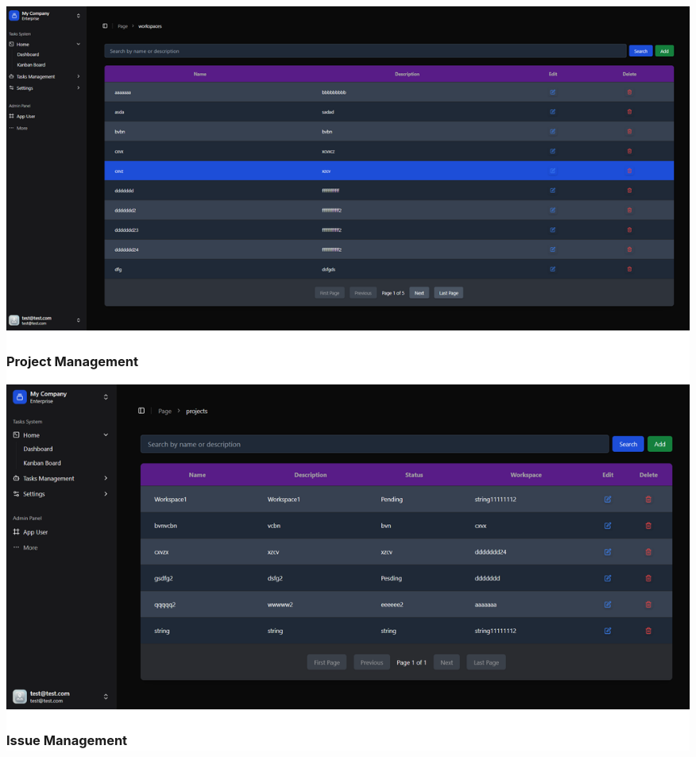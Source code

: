 ![Workspace Management](/readme-doc/screenshots/workspaces-dark.png)

### Project Management

![Project Management](/readme-doc/screenshots/projects-dark.png)

### Issue Management
